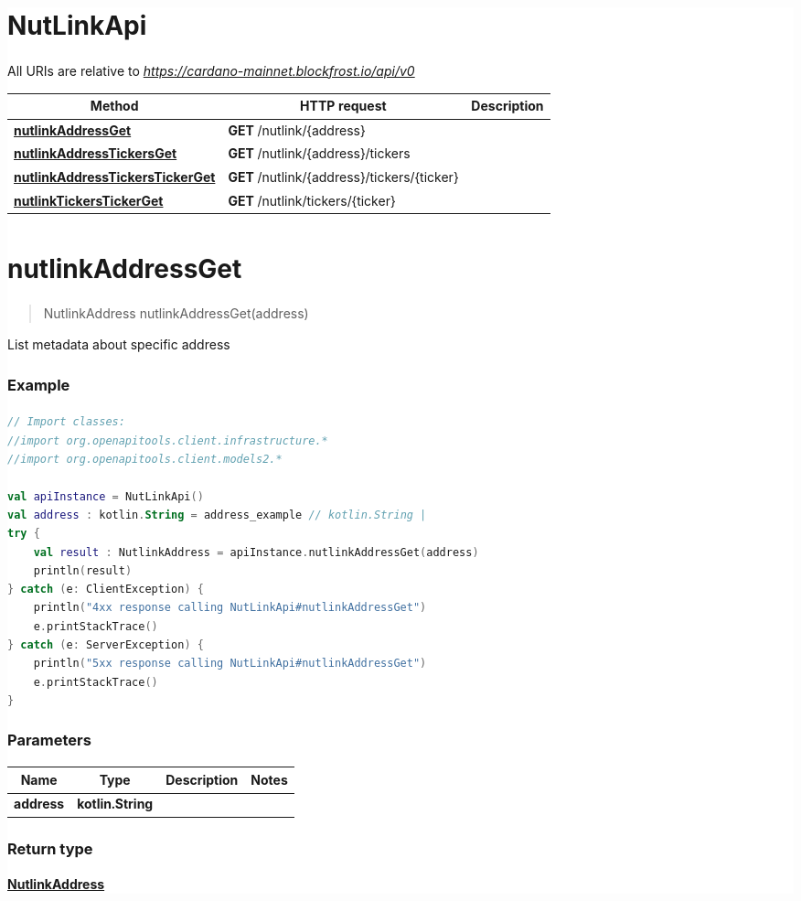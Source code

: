 # NutLinkApi

All URIs are relative to *https://cardano-mainnet.blockfrost.io/api/v0*

Method | HTTP request | Description
------------- | ------------- | -------------
[**nutlinkAddressGet**](NutLinkApi.md#nutlinkAddressGet) | **GET** /nutlink/{address} | 
[**nutlinkAddressTickersGet**](NutLinkApi.md#nutlinkAddressTickersGet) | **GET** /nutlink/{address}/tickers | 
[**nutlinkAddressTickersTickerGet**](NutLinkApi.md#nutlinkAddressTickersTickerGet) | **GET** /nutlink/{address}/tickers/{ticker} | 
[**nutlinkTickersTickerGet**](NutLinkApi.md#nutlinkTickersTickerGet) | **GET** /nutlink/tickers/{ticker} | 


<a name="nutlinkAddressGet"></a>
# **nutlinkAddressGet**
> NutlinkAddress nutlinkAddressGet(address)



List metadata about specific address

### Example
```kotlin
// Import classes:
//import org.openapitools.client.infrastructure.*
//import org.openapitools.client.models2.*

val apiInstance = NutLinkApi()
val address : kotlin.String = address_example // kotlin.String | 
try {
    val result : NutlinkAddress = apiInstance.nutlinkAddressGet(address)
    println(result)
} catch (e: ClientException) {
    println("4xx response calling NutLinkApi#nutlinkAddressGet")
    e.printStackTrace()
} catch (e: ServerException) {
    println("5xx response calling NutLinkApi#nutlinkAddressGet")
    e.printStackTrace()
}
```

### Parameters

Name | Type | Description  | Notes
------------- | ------------- | ------------- | -------------
 **address** | **kotlin.String**|  |

### Return type

[**NutlinkAddress**](NutlinkAddress.md)
